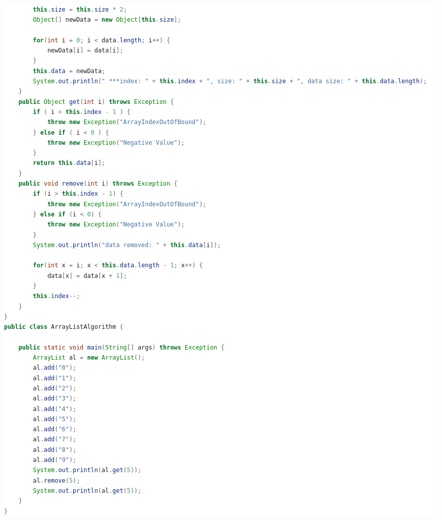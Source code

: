 ```java
        this.size = this.size * 2;
        Object[] newData = new Object[this.size];

        for(int i = 0; i < data.length; i++) {
            newData[i] = data[i];
        }
        this.data = newData;
        System.out.println(" ***index: " + this.index + ", size: " + this.size + ", data size: " + this.data.length);
    }
    public Object get(int i) throws Exception {
        if ( i > this.index - 1 ) {
            throw new Exception("ArrayIndexOutOfBound");
        } else if ( i < 0 ) {
            throw new Exception("Negative Value");
        }
        return this.data[i];
    }
    public void remove(int i) throws Exception {
        if (i > this.index - 1) {
            throw new Exception("ArrayIndexOutOfBound");
        } else if (i < 0) {
            throw new Exception("Negative Value");
        }
        System.out.println("data removed: " + this.data[i]);

        for(int x = i; x < this.data.length - 1; x++) {
            data[x] = data[x + 1];
        }
        this.index--;
    }
}
public class ArrayListAlgorithm {

    public static void main(String[] args) throws Exception {
        ArrayList al = new ArrayList();
        al.add("0");
        al.add("1");
        al.add("2");
        al.add("3");
        al.add("4");
        al.add("5");
        al.add("6");
        al.add("7");
        al.add("8");
        al.add("9");
        System.out.println(al.get(5));
        al.remove(5);
        System.out.println(al.get(5));
    }
}
```
